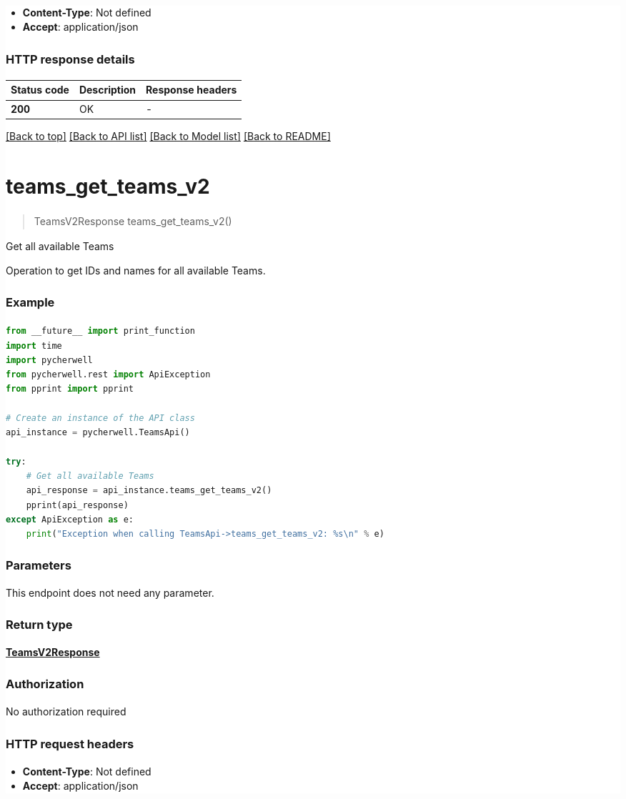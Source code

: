  - **Content-Type**: Not defined
 - **Accept**: application/json

### HTTP response details
| Status code | Description | Response headers |
|-------------|-------------|------------------|
**200** | OK |  -  |

[[Back to top]](#) [[Back to API list]](../README.md#documentation-for-api-endpoints) [[Back to Model list]](../README.md#documentation-for-models) [[Back to README]](../README.md)

# **teams_get_teams_v2**
> TeamsV2Response teams_get_teams_v2()

Get all available Teams

Operation to get IDs and names for all available Teams.

### Example

```python
from __future__ import print_function
import time
import pycherwell
from pycherwell.rest import ApiException
from pprint import pprint

# Create an instance of the API class
api_instance = pycherwell.TeamsApi()

try:
    # Get all available Teams
    api_response = api_instance.teams_get_teams_v2()
    pprint(api_response)
except ApiException as e:
    print("Exception when calling TeamsApi->teams_get_teams_v2: %s\n" % e)
```

### Parameters
This endpoint does not need any parameter.

### Return type

[**TeamsV2Response**](TeamsV2Response.md)

### Authorization

No authorization required

### HTTP request headers

 - **Content-Type**: Not defined
 - **Accept**: application/json
